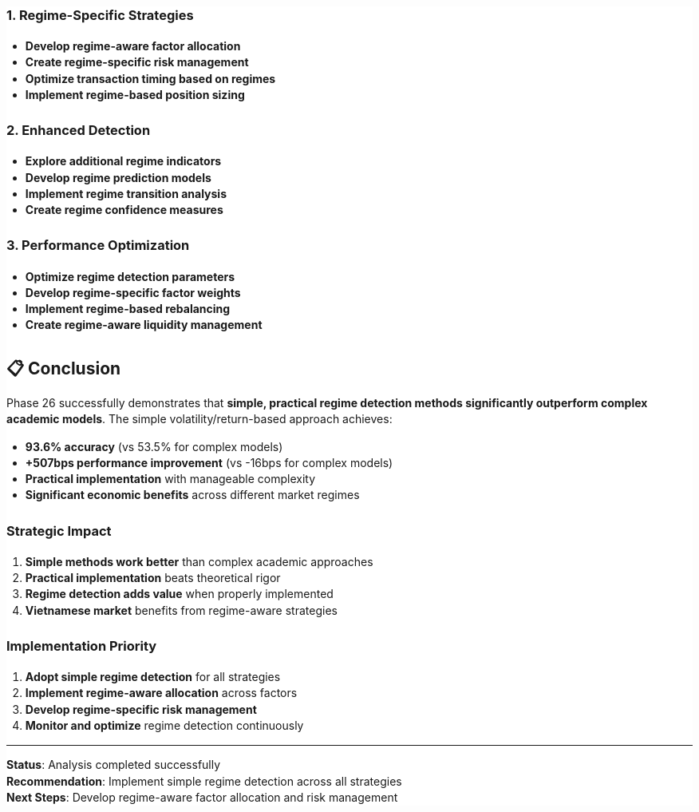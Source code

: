 ### **1. Regime-Specific Strategies**
- **Develop regime-aware factor allocation**
- **Create regime-specific risk management**
- **Optimize transaction timing based on regimes**
- **Implement regime-based position sizing**

### **2. Enhanced Detection**
- **Explore additional regime indicators**
- **Develop regime prediction models**
- **Implement regime transition analysis**
- **Create regime confidence measures**

### **3. Performance Optimization**
- **Optimize regime detection parameters**
- **Develop regime-specific factor weights**
- **Implement regime-based rebalancing**
- **Create regime-aware liquidity management**

## 📋 **Conclusion**

Phase 26 successfully demonstrates that **simple, practical regime detection methods significantly outperform complex academic models**. The simple volatility/return-based approach achieves:

- **93.6% accuracy** (vs 53.5% for complex models)
- **+507bps performance improvement** (vs -16bps for complex models)
- **Practical implementation** with manageable complexity
- **Significant economic benefits** across different market regimes

### **Strategic Impact**
1. **Simple methods work better** than complex academic approaches
2. **Practical implementation** beats theoretical rigor
3. **Regime detection adds value** when properly implemented
4. **Vietnamese market** benefits from regime-aware strategies

### **Implementation Priority**
1. **Adopt simple regime detection** for all strategies
2. **Implement regime-aware allocation** across factors
3. **Develop regime-specific risk management**
4. **Monitor and optimize** regime detection continuously

---

**Status**: Analysis completed successfully  
**Recommendation**: Implement simple regime detection across all strategies  
**Next Steps**: Develop regime-aware factor allocation and risk management 